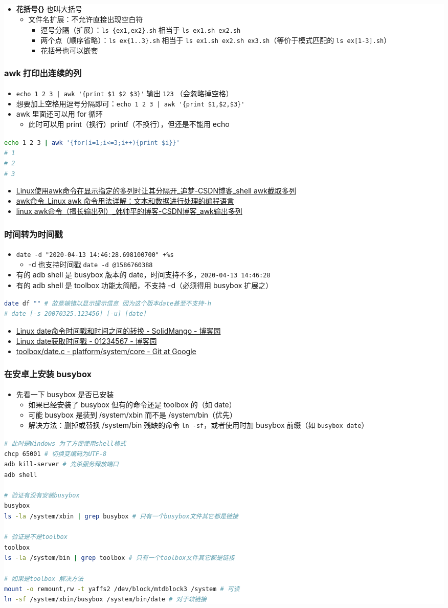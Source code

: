 * **花括号{}** 也叫大括号
  * 文件名扩展：不允许直接出现空白符
    * 逗号分隔（扩展）：`ls {ex1,ex2}.sh` 相当于 `ls ex1.sh ex2.sh` 
    * 两个点（顺序省略）：`ls ex{1..3}.sh` 相当于 `ls ex1.sh ex2.sh ex3.sh`（等价于模式匹配的 `ls ex[1-3].sh`）
    * 花括号也可以嵌套

### awk 打印出连续的列

* `echo 1 2 3 | awk '{print $1 $2 $3}'` 输出 `123` （会忽略掉空格）
* 想要加上空格用逗号分隔即可：`echo 1 2 3 | awk '{print $1,$2,$3}'`
* awk 里面还可以用 for 循环
  * 此时可以用 print（换行）printf（不换行），但还是不能用 echo

```sh
echo 1 2 3 | awk '{for(i=1;i<=3;i++){print $i}}'
# 1
# 2
# 3
```

* [Linux使用awk命令在显示指定的多列时让其分隔开_追梦-CSDN博客_shell awk截取多列](https://blog.csdn.net/qq416647781/article/details/40582779?utm_source=blogxgwz7)
* [awk命令_Linux awk 命令用法详解：文本和数据进行处理的编程语言](lnmp.ailinux.net/awk)
* [linux awk命令（擅长输出列）_韩帅平的博客-CSDN博客_awk输出多列](https://blog.csdn.net/youmatterhsp/article/details/80208543)

### 时间转为时间戳

* `date -d "2020-04-13 14:46:28.698100700" +%s`
  * -d 也支持时间戳 `date -d @1586760388`
* 有的 adb shell 是 busybox 版本的 date，时间支持不多，`2020-04-13 14:46:28`
* 有的 adb shell 是  toolbox 功能太简陋，不支持 -d（必须得用 busybox 扩展之）

```sh
date df "" # 故意输错以显示提示信息 因为这个版本date甚至不支持-h
# date [-s 20070325.123456] [-u] [date]
```

* [Linux date命令时间戳和时间之间的转换 - SolidMango - 博客园](https://www.cnblogs.com/pugang/p/11155712.html)
* [Linux date获取时间戳 - 01234567 - 博客园](https://www.cnblogs.com/sharesdk/p/11290471.html)
* [toolbox/date.c - platform/system/core - Git at Google](https://android.googlesource.com/platform/system/core/+/9846497f7926fc3240c2893d89e60880c22d1fd6/toolbox/date.c)

### 在安卓上安装 busybox

* 先看一下 busybox 是否已安装
  * 如果已经安装了 busybox 但有的命令还是 toolbox 的（如 date）
  * 可能 busybox 是装到 /system/xbin 而不是 /system/bin（优先）
  * 解决方法：删掉或替换 /system/bin 残缺的命令 `ln -sf`，或者使用时加 busybox 前缀（如 `busybox date`）

```sh
# 此时是Windows 为了方便使用shell格式
chcp 65001 # 切换变编码为UTF-8
adb kill-server # 先杀服务释放端口
adb shell

# 验证有没有安装busybox
busybox
ls -la /system/xbin | grep busybox # 只有一个busybox文件其它都是链接

# 验证是不是toolbox
toolbox
ls -la /system/bin | grep toolbox # 只有一个toolbox文件其它都是链接

# 如果是toolbox 解决方法
mount -o remount,rw -t yaffs2 /dev/block/mtdblock3 /system # 可读
ln -sf /system/xbin/busybox /system/bin/date # 对于软链接
```